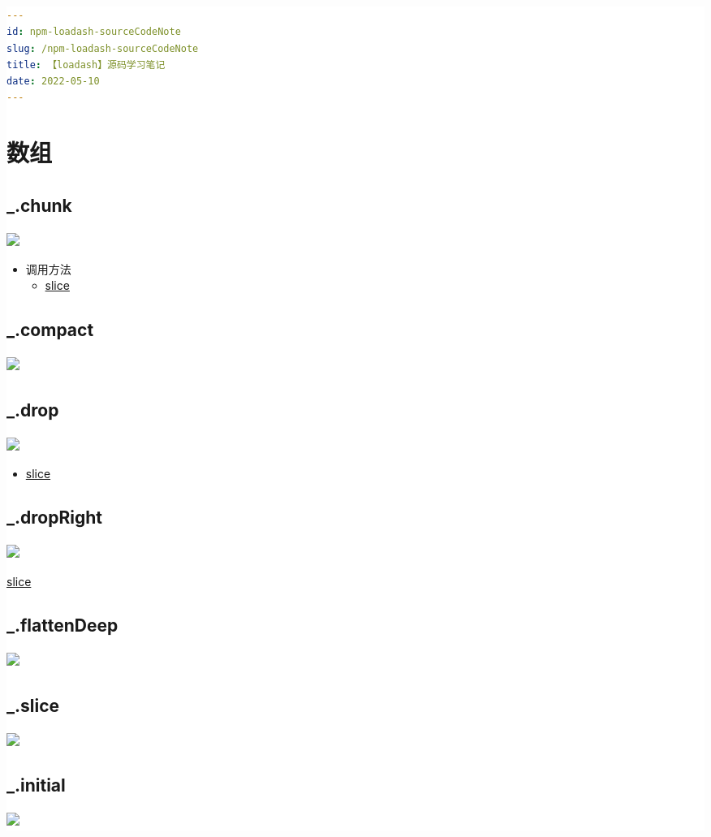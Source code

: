 ```yaml
---
id: npm-loadash-sourceCodeNote
slug: /npm-loadash-sourceCodeNote
title: 【loadash】源码学习笔记
date: 2022-05-10
---
```

# 数组

## _.chunk

![](https://gitee.com/lao-jiawei/photo-gallery/raw/master/images/loadash/chunk.jfif)

* 调用方法
  * [slice](#_.slice)

## _.compact

![](https://gitee.com/lao-jiawei/photo-gallery/raw/master/images/loadash/compact.jfif)

## _.drop

![](https://gitee.com/lao-jiawei/photo-gallery/raw/master/images/lodash/drop.jfif)

* [slice](#_.slice)

## _.dropRight

![](https://gitee.com/lao-jiawei/photo-gallery/raw/master/images/lodash/dropRight.jfif)

[slice](#_.slice)

## _.flattenDeep

![](https://gitee.com/lao-jiawei/photo-gallery/raw/master/images/lodash/flattenDeep.jfif)

## _.slice

![](https://gitee.com/lao-jiawei/photo-gallery/raw/master/images/loadash/slice.jfif)

## _.initial

![](https://gitee.com/lao-jiawei/photo-gallery/raw/master/images/lodash/initial.jfif)
